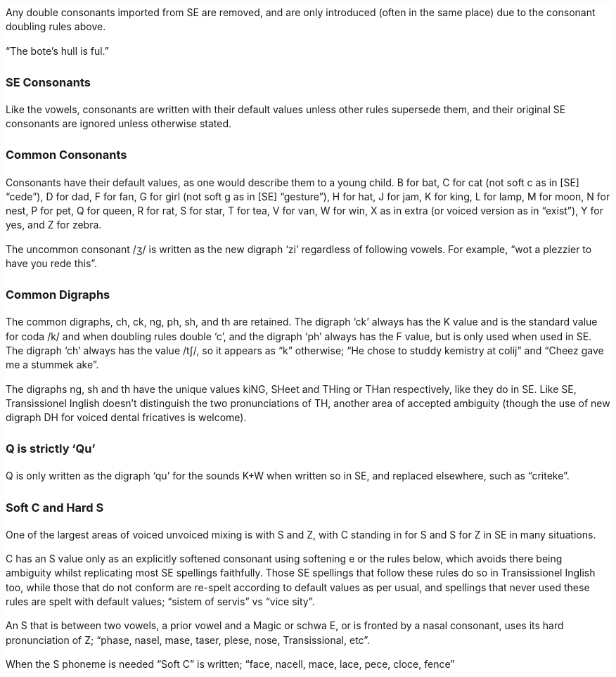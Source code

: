 Any double consonants imported from SE are removed, and are only introduced (often in the same place) due to the consonant doubling rules above.  

“The bote’s hull is ful.”

### SE Consonants 

Like the vowels, consonants are written with their default values unless other rules supersede them, and their original SE consonants are ignored unless otherwise stated. 

### Common Consonants 

Consonants have their default values, as one would describe them to a young child. B for bat, C for cat (not soft c as in [SE] “cede”), D for dad, F for fan, G for girl (not soft g as in [SE] “gesture”), H for hat, J for jam, K for king, L for lamp, M for moon, N for nest, P for pet, Q for queen, R for rat, S for star, T for tea, V for van, W for win, X as in extra (or voiced version as in “exist”), Y for yes, and Z for zebra.

The uncommon consonant /ʒ/ is written as the new digraph ‘zi’ regardless of following vowels. For example, “wot a plezzier to have you rede this”.

### Common Digraphs

The common digraphs, ch, ck, ng, ph, sh, and th are retained. The digraph ‘ck’ always has the K value and is the standard value for coda /k/ and when doubling rules double ‘c’, and the digraph ‘ph’ always has the F value, but is only used when used in SE. The digraph ‘ch’ always has the value /tʃ/, so it appears as “k” otherwise; “He chose to studdy kemistry at colij” and “Cheez gave me a stummek ake”.  

The digraphs ng, sh and th have the unique values kiNG, SHeet and THing or THan respectively, like they do in SE. Like SE, Transissionel Inglish doesn’t distinguish the two pronunciations of TH, another area of accepted ambiguity (though the use of new digraph DH for voiced dental fricatives is welcome).  

### Q is strictly ‘Qu’ 

Q is only written as the digraph ‘qu’ for the sounds K+W when written so in SE, and replaced elsewhere, such as “criteke”. 

### Soft C and Hard S 

One of the largest areas of voiced unvoiced mixing is with S and Z, with C standing in for S and S for Z in SE in many situations.  

C has an S value only as an explicitly softened consonant using softening e or the rules below, which avoids there being ambiguity whilst replicating most SE spellings faithfully. Those SE spellings that follow these rules do so in Transissionel Inglish too, while those that do not conform are re-spelt according to default values as per usual, and spellings that never used these rules are spelt with default values; “sistem of servis” vs “vice sity”.  

An S that is between two vowels, a prior vowel and a Magic or schwa E, or is fronted by a nasal consonant, uses its hard pronunciation of Z; “phase, nasel, mase, taser, plese, nose, Transissional, etc”.  

When the S phoneme is needed “Soft C” is written; “face, nacell, mace, lace, pece, cloce, fence” 
